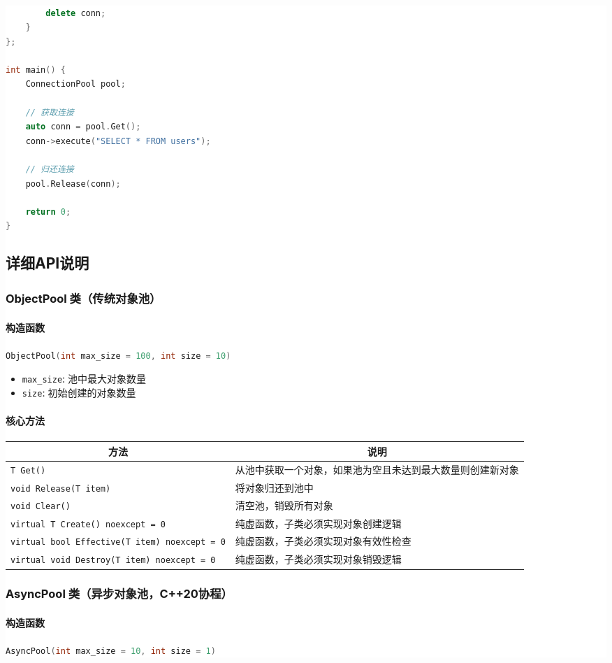 ```cpp
        delete conn;
    }
};

int main() {
    ConnectionPool pool;
    
    // 获取连接
    auto conn = pool.Get();
    conn->execute("SELECT * FROM users");
    
    // 归还连接
    pool.Release(conn);
    
    return 0;
}
```

## 详细API说明

### ObjectPool 类（传统对象池）

#### 构造函数
```cpp
ObjectPool(int max_size = 100, int size = 10)
```
- `max_size`: 池中最大对象数量
- `size`: 初始创建的对象数量

#### 核心方法

| 方法 | 说明 |
|---|---|
| `T Get()` | 从池中获取一个对象，如果池为空且未达到最大数量则创建新对象 |
| `void Release(T item)` | 将对象归还到池中 |
| `void Clear()` | 清空池，销毁所有对象 |
| `virtual T Create() noexcept = 0` | 纯虚函数，子类必须实现对象创建逻辑 |
| `virtual bool Effective(T item) noexcept = 0` | 纯虚函数，子类必须实现对象有效性检查 |
| `virtual void Destroy(T item) noexcept = 0` | 纯虚函数，子类必须实现对象销毁逻辑 |

### AsyncPool 类（异步对象池，C++20协程）

#### 构造函数
```cpp
AsyncPool(int max_size = 10, int size = 1)
```
